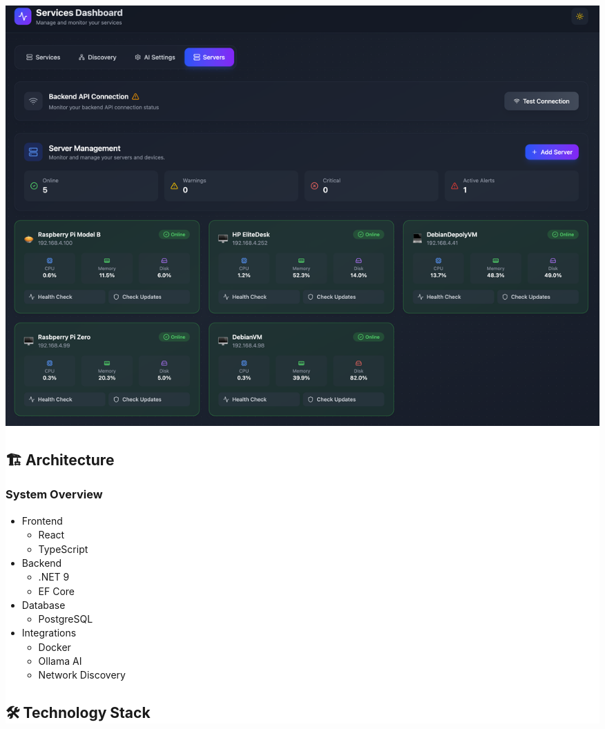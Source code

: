 ![Dashboard UI](./docs/images/servers-ui.png)

## 🏗️ Architecture

### System Overview
- Frontend
  - React
  - TypeScript
- Backend
  - .NET 9
  - EF Core
- Database
  - PostgreSQL
- Integrations
  - Docker
  - Ollama AI
  - Network Discovery

## 🛠️ Technology Stack
